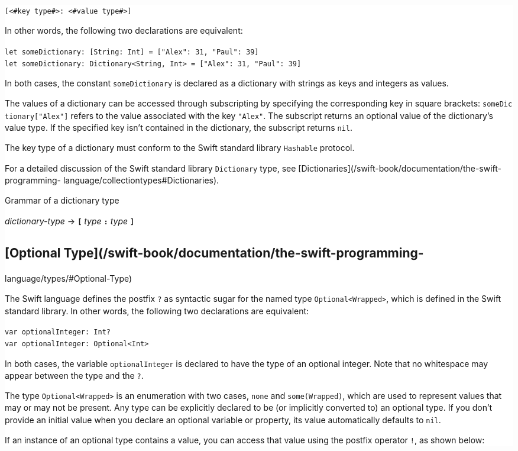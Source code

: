     
    [<#key type#>: <#value type#>]
    

In other words, the following two declarations are equivalent:

    
    
    let someDictionary: [String: Int] = ["Alex": 31, "Paul": 39]
    let someDictionary: Dictionary<String, Int> = ["Alex": 31, "Paul": 39]
    

In both cases, the constant `someDictionary` is declared as a dictionary with
strings as keys and integers as values.

The values of a dictionary can be accessed through subscripting by specifying
the corresponding key in square brackets: `someDictionary["Alex"]` refers to
the value associated with the key `"Alex"`. The subscript returns an optional
value of the dictionary’s value type. If the specified key isn’t contained in
the dictionary, the subscript returns `nil`.

The key type of a dictionary must conform to the Swift standard library
`Hashable` protocol.

For a detailed discussion of the Swift standard library `Dictionary` type, see
[Dictionaries](/swift-book/documentation/the-swift-programming-
language/collectiontypes#Dictionaries).

Grammar of a dictionary type

 _dictionary-type_ → **`[`** _type_ **`:`** _type_ **`]`**

## [Optional Type](/swift-book/documentation/the-swift-programming-
language/types/#Optional-Type)

The Swift language defines the postfix `?` as syntactic sugar for the named
type `Optional<Wrapped>`, which is defined in the Swift standard library. In
other words, the following two declarations are equivalent:

    
    
    var optionalInteger: Int?
    var optionalInteger: Optional<Int>
    

In both cases, the variable `optionalInteger` is declared to have the type of
an optional integer. Note that no whitespace may appear between the type and
the `?`.

The type `Optional<Wrapped>` is an enumeration with two cases, `none` and
`some(Wrapped)`, which are used to represent values that may or may not be
present. Any type can be explicitly declared to be (or implicitly converted
to) an optional type. If you don’t provide an initial value when you declare
an optional variable or property, its value automatically defaults to `nil`.

If an instance of an optional type contains a value, you can access that value
using the postfix operator `!`, as shown below:

    
    